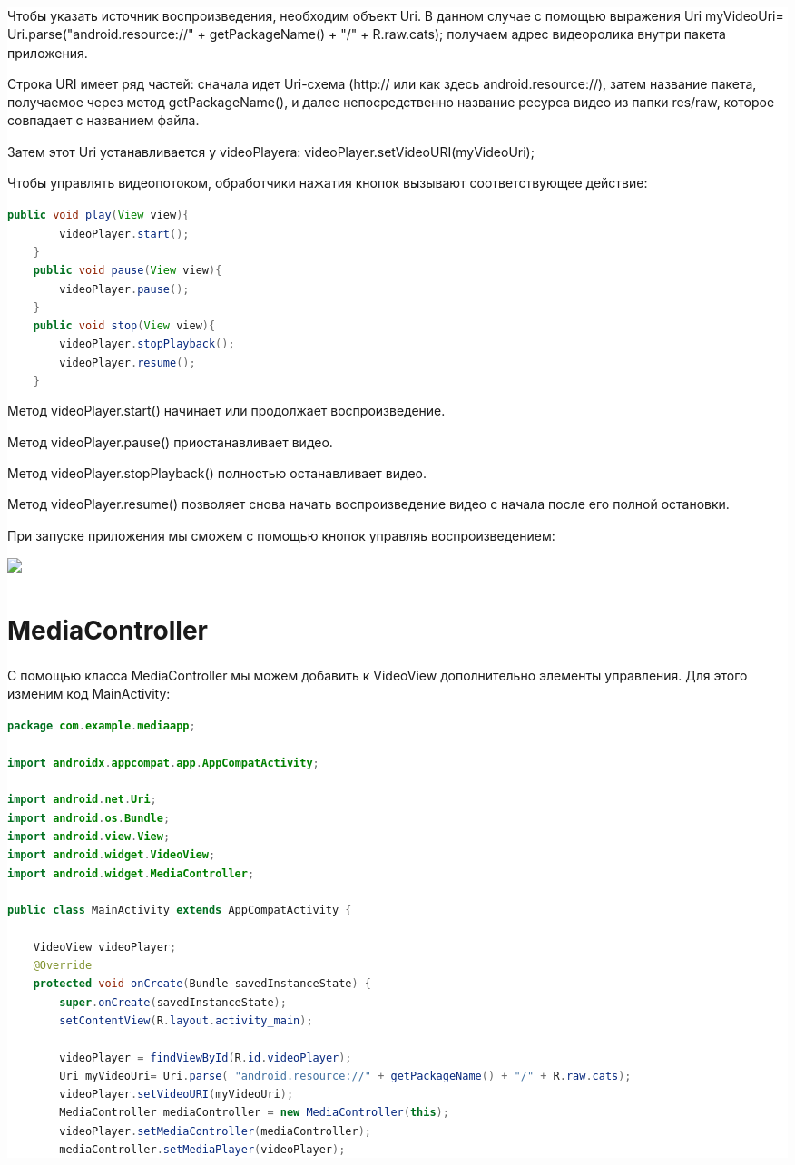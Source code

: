 Чтобы указать источник воспроизведения, необходим объект Uri. В данном случае с помощью выражения Uri myVideoUri= Uri.parse("android.resource://" + getPackageName() + "/" + R.raw.cats); получаем адрес видеоролика внутри пакета приложения.

Строка URI имеет ряд частей: сначала идет Uri-схема (http:// или как здесь android.resource://), затем название пакета, получаемое через метод getPackageName(), и далее непосредственно название ресурса видео из папки res/raw, которое совпадает с названием файла.

Затем этот Uri устанавливается у videoPlayerа: videoPlayer.setVideoURI(myVideoUri);

Чтобы управлять видеопотоком, обработчики нажатия кнопок вызывают соответствующее действие:

```java
public void play(View view){
        videoPlayer.start();
    }
    public void pause(View view){
        videoPlayer.pause();
    }
    public void stop(View view){
        videoPlayer.stopPlayback();
        videoPlayer.resume();
    }
```
Метод videoPlayer.start() начинает или продолжает воспроизведение.

Метод videoPlayer.pause() приостанавливает видео.

Метод videoPlayer.stopPlayback() полностью останавливает видео.

Метод videoPlayer.resume() позволяет снова начать воспроизведение видео с начала после его полной остановки.

При запуске приложения мы сможем с помощью кнопок управляь воспроизведением:

![](https://metanit.com/java/android/pics/video4.png)

# MediaController

С помощью класса MediaController мы можем добавить к VideoView дополнительно элементы управления. Для этого изменим код MainActivity:

```java
package com.example.mediaapp;
 
import androidx.appcompat.app.AppCompatActivity;
 
import android.net.Uri;
import android.os.Bundle;
import android.view.View;
import android.widget.VideoView;
import android.widget.MediaController;
 
public class MainActivity extends AppCompatActivity {
 
    VideoView videoPlayer;
    @Override
    protected void onCreate(Bundle savedInstanceState) {
        super.onCreate(savedInstanceState);
        setContentView(R.layout.activity_main);
 
        videoPlayer = findViewById(R.id.videoPlayer);
        Uri myVideoUri= Uri.parse( "android.resource://" + getPackageName() + "/" + R.raw.cats);
        videoPlayer.setVideoURI(myVideoUri);
        MediaController mediaController = new MediaController(this);
        videoPlayer.setMediaController(mediaController);
        mediaController.setMediaPlayer(videoPlayer);
```